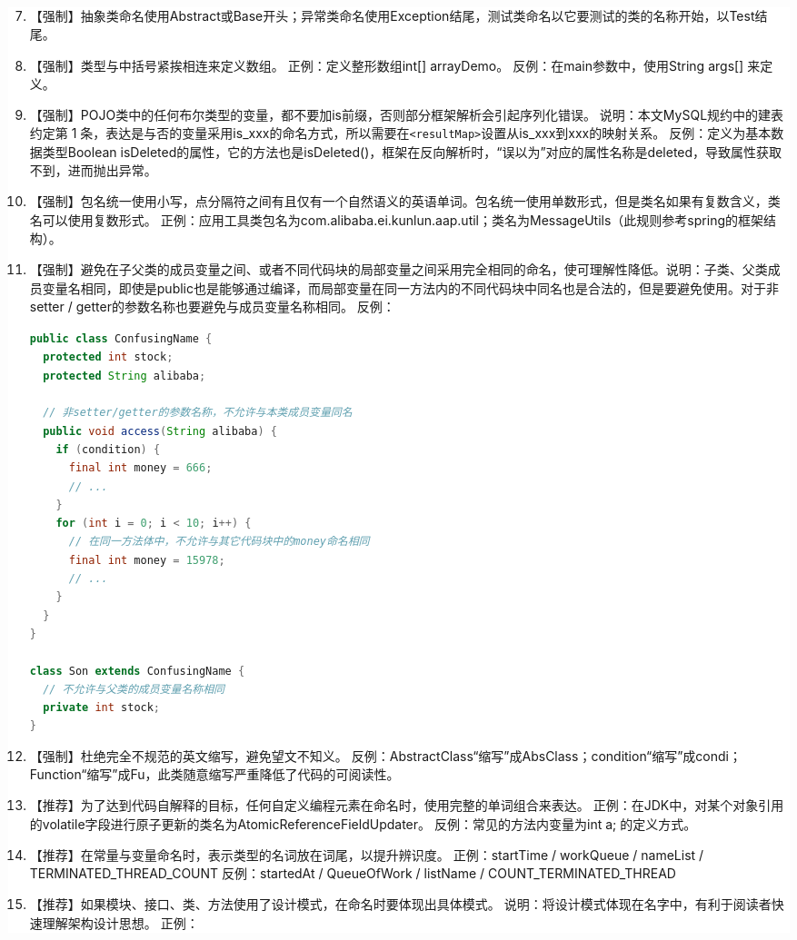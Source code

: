 7. 【强制】抽象类命名使用Abstract或Base开头；异常类命名使用Exception结尾，测试类命名以它要测试的类的名称开始，以Test结尾。

8. 【强制】类型与中括号紧挨相连来定义数组。
   正例：定义整形数组int[] arrayDemo。
   反例：在main参数中，使用String args[] 来定义。

9. 【强制】POJO类中的任何布尔类型的变量，都不要加is前缀，否则部分框架解析会引起序列化错误。
   说明：本文MySQL规约中的建表约定第 1 条，表达是与否的变量采用is_xxx的命名方式，所以需要在`<resultMap>`设置从is_xxx到xxx的映射关系。
   反例：定义为基本数据类型Boolean isDeleted的属性，它的方法也是isDeleted()，框架在反向解析时，“误以为”对应的属性名称是deleted，导致属性获取不到，进而抛出异常。

10. 【强制】包名统一使用小写，点分隔符之间有且仅有一个自然语义的英语单词。包名统一使用单数形式，但是类名如果有复数含义，类名可以使用复数形式。
    正例：应用工具类包名为com.alibaba.ei.kunlun.aap.util；类名为MessageUtils（此规则参考spring的框架结构）。

11. 【强制】避免在子父类的成员变量之间、或者不同代码块的局部变量之间采用完全相同的命名，使可理解性降低。说明：子类、父类成员变量名相同，即使是public也是能够通过编译，而局部变量在同一方法内的不同代码块中同名也是合法的，但是要避免使用。对于非setter / getter的参数名称也要避免与成员变量名称相同。
    反例：
    ```java
    public class ConfusingName {
      protected int stock;
      protected String alibaba;
    
      // 非setter/getter的参数名称，不允许与本类成员变量同名
      public void access(String alibaba) {
        if (condition) {
          final int money = 666;
          // ...
        }
        for (int i = 0; i < 10; i++) {
          // 在同一方法体中，不允许与其它代码块中的money命名相同
          final int money = 15978;
          // ...
        }
      }
    }
    
    class Son extends ConfusingName {
      // 不允许与父类的成员变量名称相同
      private int stock;
    }
    ```

12. 【强制】杜绝完全不规范的英文缩写，避免望文不知义。
    反例：AbstractClass“缩写”成AbsClass；condition“缩写”成condi；Function“缩写”成Fu，此类随意缩写严重降低了代码的可阅读性。

13. 【推荐】为了达到代码自解释的目标，任何自定义编程元素在命名时，使用完整的单词组合来表达。
    正例：在JDK中，对某个对象引用的volatile字段进行原子更新的类名为AtomicReferenceFieldUpdater。
    反例：常见的方法内变量为int a; 的定义方式。

14. 【推荐】在常量与变量命名时，表示类型的名词放在词尾，以提升辨识度。
    正例：startTime / workQueue / nameList / TERMINATED_THREAD_COUNT
    反例：startedAt / QueueOfWork / listName / COUNT_TERMINATED_THREAD

15. 【推荐】如果模块、接口、类、方法使用了设计模式，在命名时要体现出具体模式。
    说明：将设计模式体现在名字中，有利于阅读者快速理解架构设计思想。
    正例：
    
